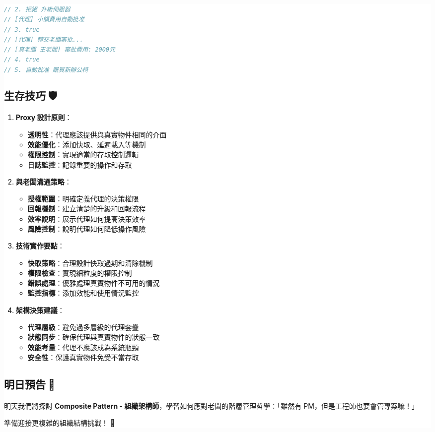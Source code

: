 ```ts
// 2. 拒絕 升級伺服器
// [代理] 小額費用自動批准
// 3. true
// [代理] 轉交老闆審批...
// [真老闆 王老闆] 審批費用: 2000元
// 4. true
// 5. 自動批准 購買新辦公椅
```

## 生存技巧 🛡️

1. **Proxy 設計原則**：

   - **透明性**：代理應該提供與真實物件相同的介面
   - **效能優化**：添加快取、延遲載入等機制
   - **權限控制**：實現適當的存取控制邏輯
   - **日誌監控**：記錄重要的操作和存取

2. **與老闆溝通策略**：

   - **授權範圍**：明確定義代理的決策權限
   - **回報機制**：建立清楚的升級和回報流程
   - **效率說明**：展示代理如何提高決策效率
   - **風險控制**：說明代理如何降低操作風險

3. **技術實作要點**：

   - **快取策略**：合理設計快取過期和清除機制
   - **權限檢查**：實現細粒度的權限控制
   - **錯誤處理**：優雅處理真實物件不可用的情況
   - **監控指標**：添加效能和使用情況監控

4. **架構決策建議**：
   - **代理層級**：避免過多層級的代理套疊
   - **狀態同步**：確保代理與真實物件的狀態一致
   - **效能考量**：代理不應該成為系統瓶頸
   - **安全性**：保護真實物件免受不當存取

## 明日預告 🔮

明天我們將探討 **Composite Pattern - 組織架構師**，學習如何應對老闆的階層管理哲學：「雖然有 PM，但是工程師也要會管專案嘛！」

準備迎接更複雜的組織結構挑戰！ 🎯
